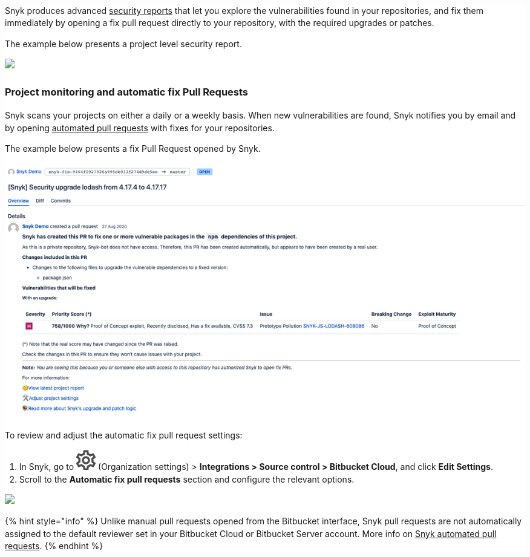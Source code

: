 Snyk produces advanced [security reports](https://docs.snyk.io/features/reports/reports-overview) that let you explore the vulnerabilities found in your repositories, and fix them immediately by opening a fix pull request directly to your repository, with the required upgrades or patches.

The example below presents a project level security report.

![](../../../.gitbook/assets/project\_lvl\_security\_rpt-18july2022.png)

### Project monitoring and automatic fix Pull Requests

Snyk scans your projects on either a daily or a weekly basis. When new vulnerabilities are found, Snyk notifies you by email and by opening [automated pull requests](https://docs.snyk.io/products/snyk-open-source/open-source-basics/fix-pull-requests-for-new-vulnerabilities) with fixes for your repositories.

The example below presents a fix Pull Request opened by Snyk.

![](../../../.gitbook/assets/666.png)

To review and adjust the automatic fix pull request settings:

1. In Snyk, go to <img src="../../../.gitbook/assets/cog_icon.png" alt="cog_icon.png" data-size="line"> (Organization settings) > **Integrations > Source control > Bitbucket Cloud**, and click **Edit Settings**.
2. Scroll to the **Automatic fix pull requests** section and configure the relevant options.

![](../../../.gitbook/assets/bitbucket\_cloud-auto\_fix\_prs\_30june2022.png)

{% hint style="info" %}
Unlike manual pull requests opened from the Bitbucket interface, Snyk pull requests are not automatically assigned to the default reviewer set in your Bitbucket Cloud or Bitbucket Server account. More info on [Snyk automated pull requests](https://docs.snyk.io/products/snyk-open-source/open-source-basics/fix-pull-requests-for-new-vulnerabilities).
{% endhint %}
